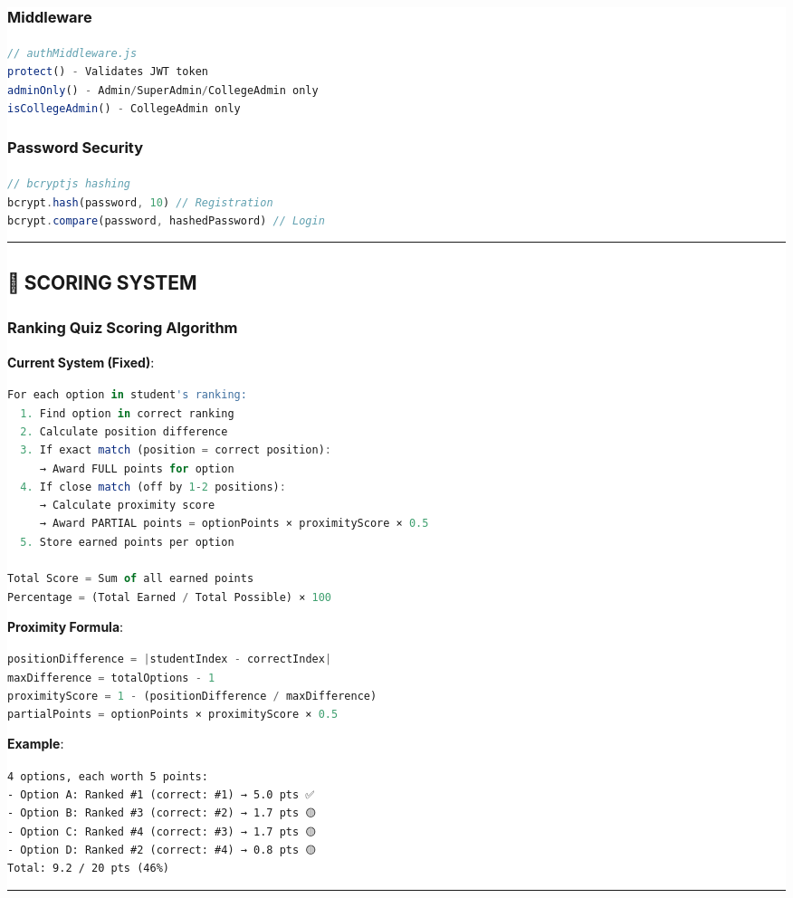 ### Middleware
```javascript
// authMiddleware.js
protect() - Validates JWT token
adminOnly() - Admin/SuperAdmin/CollegeAdmin only
isCollegeAdmin() - CollegeAdmin only
```

### Password Security
```javascript
// bcryptjs hashing
bcrypt.hash(password, 10) // Registration
bcrypt.compare(password, hashedPassword) // Login
```

---

## 🎯 SCORING SYSTEM

### Ranking Quiz Scoring Algorithm

**Current System (Fixed)**:
```javascript
For each option in student's ranking:
  1. Find option in correct ranking
  2. Calculate position difference
  3. If exact match (position = correct position):
     → Award FULL points for option
  4. If close match (off by 1-2 positions):
     → Calculate proximity score
     → Award PARTIAL points = optionPoints × proximityScore × 0.5
  5. Store earned points per option

Total Score = Sum of all earned points
Percentage = (Total Earned / Total Possible) × 100
```

**Proximity Formula**:
```javascript
positionDifference = |studentIndex - correctIndex|
maxDifference = totalOptions - 1
proximityScore = 1 - (positionDifference / maxDifference)
partialPoints = optionPoints × proximityScore × 0.5
```

**Example**:
```
4 options, each worth 5 points:
- Option A: Ranked #1 (correct: #1) → 5.0 pts ✅
- Option B: Ranked #3 (correct: #2) → 1.7 pts 🟡
- Option C: Ranked #4 (correct: #3) → 1.7 pts 🟡
- Option D: Ranked #2 (correct: #4) → 0.8 pts 🟡
Total: 9.2 / 20 pts (46%)
```

---